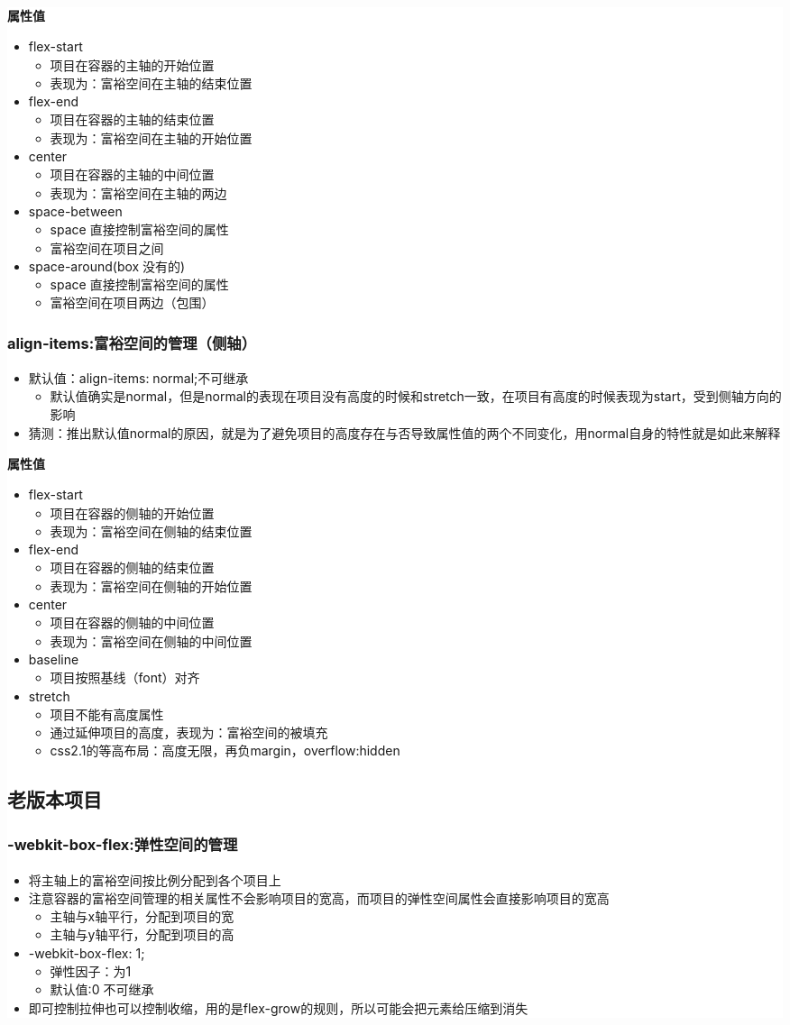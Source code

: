 **属性值**

- flex-start
  - 项目在容器的主轴的开始位置
  - 表现为：富裕空间在主轴的结束位置
- flex-end
  - 项目在容器的主轴的结束位置
  - 表现为：富裕空间在主轴的开始位置
- center
  - 项目在容器的主轴的中间位置
  - 表现为：富裕空间在主轴的两边
- space-between
  - space 直接控制富裕空间的属性
  - 富裕空间在项目之间
- space-around(box 没有的)
  - space 直接控制富裕空间的属性
  - 富裕空间在项目两边（包围）

### align-items:富裕空间的管理（侧轴）

- 默认值：align-items: normal;不可继承
  - 默认值确实是normal，但是normal的表现在项目没有高度的时候和stretch一致，在项目有高度的时候表现为start，受到侧轴方向的影响
- 猜测：推出默认值normal的原因，就是为了避免项目的高度存在与否导致属性值的两个不同变化，用normal自身的特性就是如此来解释

**属性值**

- flex-start
  - 项目在容器的侧轴的开始位置
  - 表现为：富裕空间在侧轴的结束位置
- flex-end
  - 项目在容器的侧轴的结束位置
  - 表现为：富裕空间在侧轴的开始位置
- center
  - 项目在容器的侧轴的中间位置
  - 表现为：富裕空间在侧轴的中间位置
- baseline
  - 项目按照基线（font）对齐
- stretch
  - 项目不能有高度属性
  - 通过延伸项目的高度，表现为：富裕空间的被填充
  - css2.1的等高布局：高度无限，再负margin，overflow:hidden

## 老版本项目

### -webkit-box-flex:弹性空间的管理

- 将主轴上的富裕空间按比例分配到各个项目上
- 注意容器的富裕空间管理的相关属性不会影响项目的宽高，而项目的弹性空间属性会直接影响项目的宽高
  - 主轴与x轴平行，分配到项目的宽
  - 主轴与y轴平行，分配到项目的高
- -webkit-box-flex: 1;
  - 弹性因子：为1
  - 默认值:0   不可继承
- 即可控制拉伸也可以控制收缩，用的是flex-grow的规则，所以可能会把元素给压缩到消失
